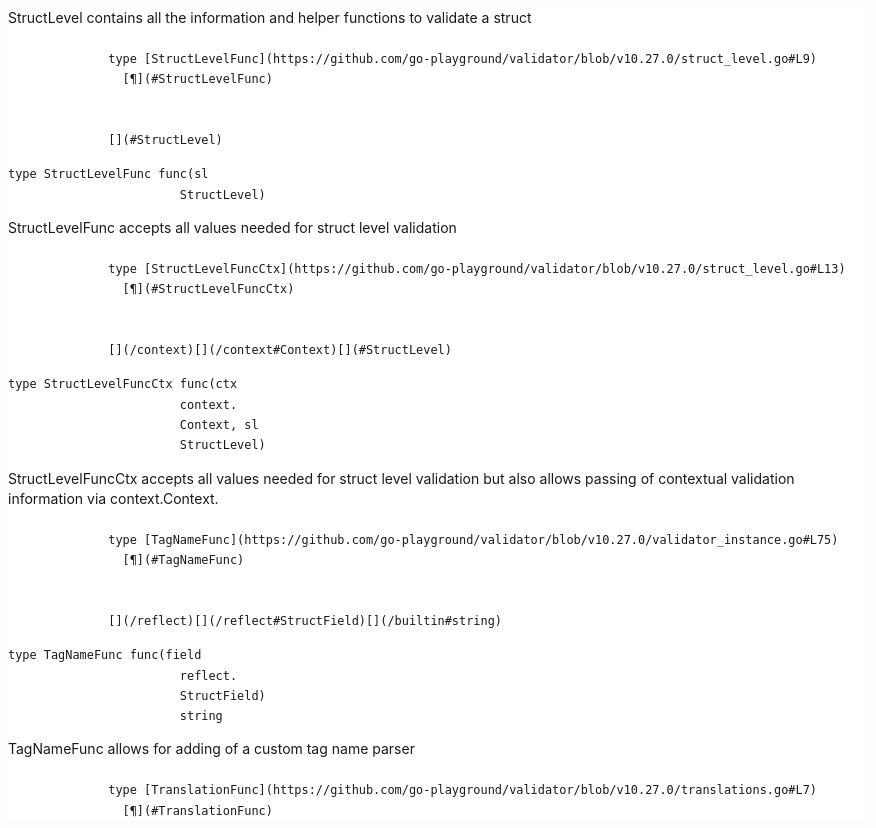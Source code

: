 ```
```


StructLevel contains all the information and helper functions to validate a struct 


#### 
                  type [StructLevelFunc](https://github.com/go-playground/validator/blob/v10.27.0/struct_level.go#L9)
                    [¶](#StructLevelFunc)


                  [](#StructLevel)
```
type StructLevelFunc func(sl 
                        StructLevel)

```


StructLevelFunc accepts all values needed for struct level validation 


#### 
                  type [StructLevelFuncCtx](https://github.com/go-playground/validator/blob/v10.27.0/struct_level.go#L13)
                    [¶](#StructLevelFuncCtx)


                  [](/context)[](/context#Context)[](#StructLevel)
```
type StructLevelFuncCtx func(ctx 
                        context.
                        Context, sl 
                        StructLevel)

```


StructLevelFuncCtx accepts all values needed for struct level validation but also allows passing of contextual validation information via context.Context. 


#### 
                  type [TagNameFunc](https://github.com/go-playground/validator/blob/v10.27.0/validator_instance.go#L75)
                    [¶](#TagNameFunc)


                  [](/reflect)[](/reflect#StructField)[](/builtin#string)
```
type TagNameFunc func(field 
                        reflect.
                        StructField) 
                        string

```


TagNameFunc allows for adding of a custom tag name parser 


#### 
                  type [TranslationFunc](https://github.com/go-playground/validator/blob/v10.27.0/translations.go#L7)
                    [¶](#TranslationFunc)
